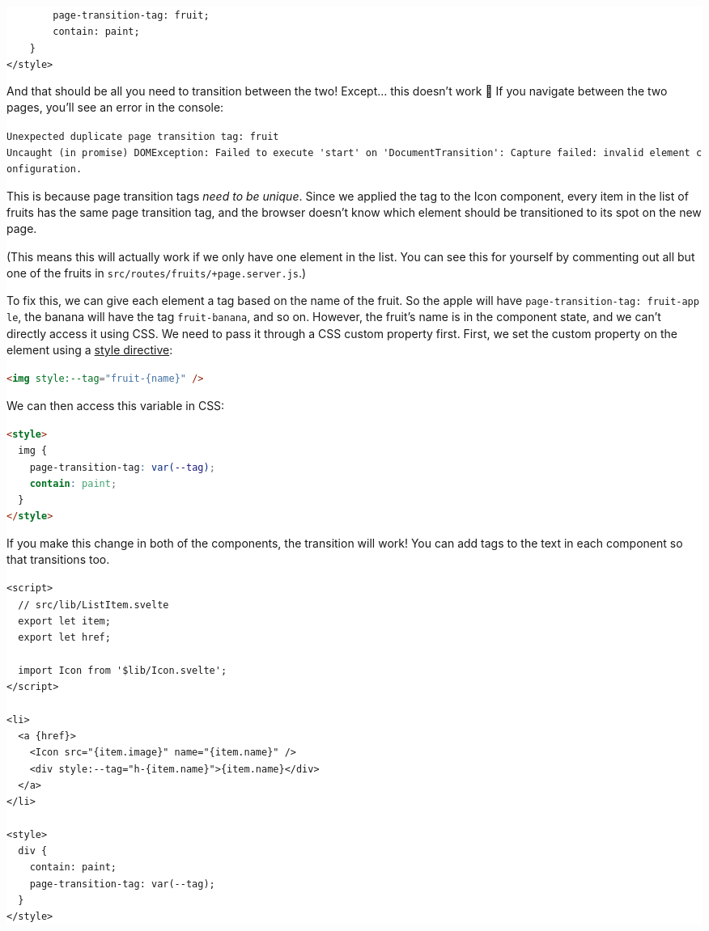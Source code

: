 ```svelte
		page-transition-tag: fruit;
		contain: paint;
	}
</style>
```

And that should be all you need to transition between the two! Except… this doesn’t work 😬 If you navigate between the two pages, you’ll see an error in the console:

```
Unexpected duplicate page transition tag: fruit
Uncaught (in promise) DOMException: Failed to execute 'start' on 'DocumentTransition': Capture failed: invalid element configuration.
```

This is because page transition tags _need to be unique_. Since we applied the tag to the Icon component, every item in the list of fruits has the same page transition tag, and the browser doesn’t know which element should be transitioned to its spot on the new page.

(This means this will actually work if we only have one element in the list. You can see this for yourself by commenting out all but one of the fruits in `src/routes/fruits/+page.server.js`.)

To fix this, we can give each element a tag based on the name of the fruit. So the apple will have `page-transition-tag: fruit-apple`, the banana will have the tag `fruit-banana`, and so on. However, the fruit’s name is in the component state, and we can’t directly access it using CSS. We need to pass it through a CSS custom property first. First, we set the custom property on the element using a [style directive](/posts/style-directives/):

```html
<img style:--tag="fruit-{name}" />
```

We can then access this variable in CSS:

```html
<style>
  img {
    page-transition-tag: var(--tag);
    contain: paint;
  }
</style>
```

If you make this change in both of the components, the transition will work! You can add tags to the text in each component so that transitions too.

```svelte
<script>
  // src/lib/ListItem.svelte
  export let item;
  export let href;

  import Icon from '$lib/Icon.svelte';
</script>

<li>
  <a {href}>
    <Icon src="{item.image}" name="{item.name}" />
    <div style:--tag="h-{item.name}">{item.name}</div>
  </a>
</li>

<style>
  div {
    contain: paint;
    page-transition-tag: var(--tag);
  }
</style>
```